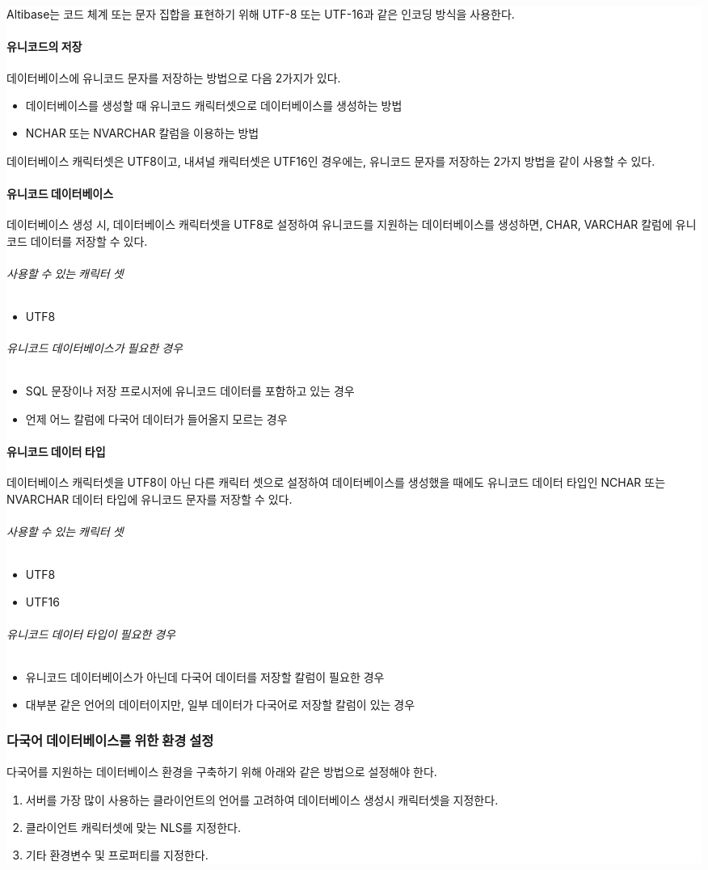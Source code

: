 Altibase는 코드 체계 또는 문자 집합을 표현하기 위해 UTF-8 또는 UTF-16과 같은
인코딩 방식을 사용한다.

#### 유니코드의 저장

데이터베이스에 유니코드 문자를 저장하는 방법으로 다음 2가지가 있다.

-   데이터베이스를 생성할 때 유니코드 캐릭터셋으로 데이터베이스를 생성하는 방법

-   NCHAR 또는 NVARCHAR 칼럼을 이용하는 방법

데이터베이스 캐릭터셋은 UTF8이고, 내셔널 캐릭터셋은 UTF16인 경우에는, 유니코드
문자를 저장하는 2가지 방법을 같이 사용할 수 있다.

#### 유니코드 데이터베이스

데이터베이스 생성 시, 데이터베이스 캐릭터셋을 UTF8로 설정하여 유니코드를
지원하는 데이터베이스를 생성하면, CHAR, VARCHAR 칼럼에 유니코드 데이터를 저장할
수 있다.

###### 사용할 수 있는 캐릭터 셋

-   UTF8

###### 유니코드 데이터베이스가 필요한 경우

-   SQL 문장이나 저장 프로시저에 유니코드 데이터를 포함하고 있는 경우

-   언제 어느 칼럼에 다국어 데이터가 들어올지 모르는 경우

#### 유니코드 데이터 타입

데이터베이스 캐릭터셋을 UTF8이 아닌 다른 캐릭터 셋으로 설정하여 데이터베이스를
생성했을 때에도 유니코드 데이터 타입인 NCHAR 또는 NVARCHAR 데이터 타입에
유니코드 문자를 저장할 수 있다.

###### 사용할 수 있는 캐릭터 셋

-   UTF8

-   UTF16

###### 유니코드 데이터 타입이 필요한 경우

-   유니코드 데이터베이스가 아닌데 다국어 데이터를 저장할 칼럼이 필요한 경우

-   대부분 같은 언어의 데이터이지만, 일부 데이터가 다국어로 저장할 칼럼이 있는
    경우

### 다국어 데이터베이스를 위한 환경 설정

다국어를 지원하는 데이터베이스 환경을 구축하기 위해 아래와 같은 방법으로
설정해야 한다.

1.  서버를 가장 많이 사용하는 클라이언트의 언어를 고려하여 데이터베이스 생성시
    캐릭터셋을 지정한다.

2.  클라이언트 캐릭터셋에 맞는 NLS를 지정한다.

3.  기타 환경변수 및 프로퍼티를 지정한다.
